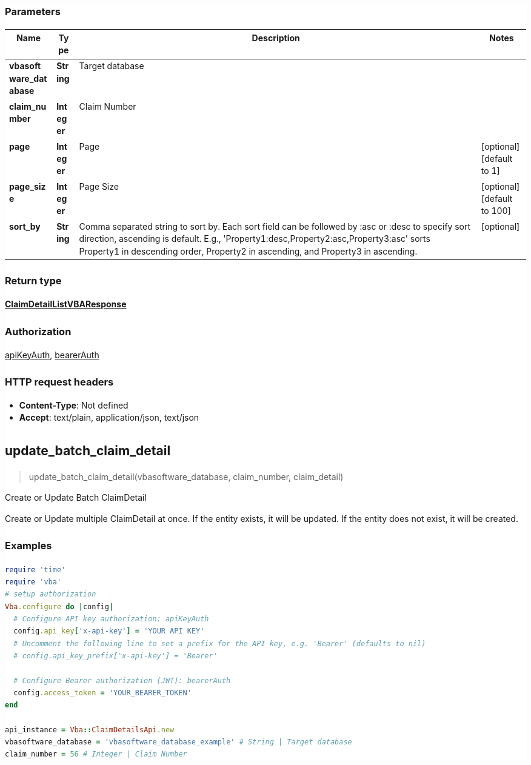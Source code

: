 ### Parameters

| Name | Type | Description | Notes |
| ---- | ---- | ----------- | ----- |
| **vbasoftware_database** | **String** | Target database |  |
| **claim_number** | **Integer** | Claim Number |  |
| **page** | **Integer** | Page | [optional][default to 1] |
| **page_size** | **Integer** | Page Size | [optional][default to 100] |
| **sort_by** | **String** | Comma separated string to sort by. Each sort field can be followed by :asc or :desc to specify sort direction, ascending is default. E.g., &#39;Property1:desc,Property2:asc,Property3:asc&#39; sorts Property1 in descending order, Property2 in ascending, and Property3 in ascending. | [optional] |

### Return type

[**ClaimDetailListVBAResponse**](ClaimDetailListVBAResponse.md)

### Authorization

[apiKeyAuth](../README.md#apiKeyAuth), [bearerAuth](../README.md#bearerAuth)

### HTTP request headers

- **Content-Type**: Not defined
- **Accept**: text/plain, application/json, text/json


## update_batch_claim_detail

> <MultiCodeResponseListVBAResponse> update_batch_claim_detail(vbasoftware_database, claim_number, claim_detail)

Create or Update Batch ClaimDetail

Create or Update multiple ClaimDetail at once.  If the entity exists, it will be updated.  If the entity does not exist, it will be created.

### Examples

```ruby
require 'time'
require 'vba'
# setup authorization
Vba.configure do |config|
  # Configure API key authorization: apiKeyAuth
  config.api_key['x-api-key'] = 'YOUR API KEY'
  # Uncomment the following line to set a prefix for the API key, e.g. 'Bearer' (defaults to nil)
  # config.api_key_prefix['x-api-key'] = 'Bearer'

  # Configure Bearer authorization (JWT): bearerAuth
  config.access_token = 'YOUR_BEARER_TOKEN'
end

api_instance = Vba::ClaimDetailsApi.new
vbasoftware_database = 'vbasoftware_database_example' # String | Target database
claim_number = 56 # Integer | Claim Number
```